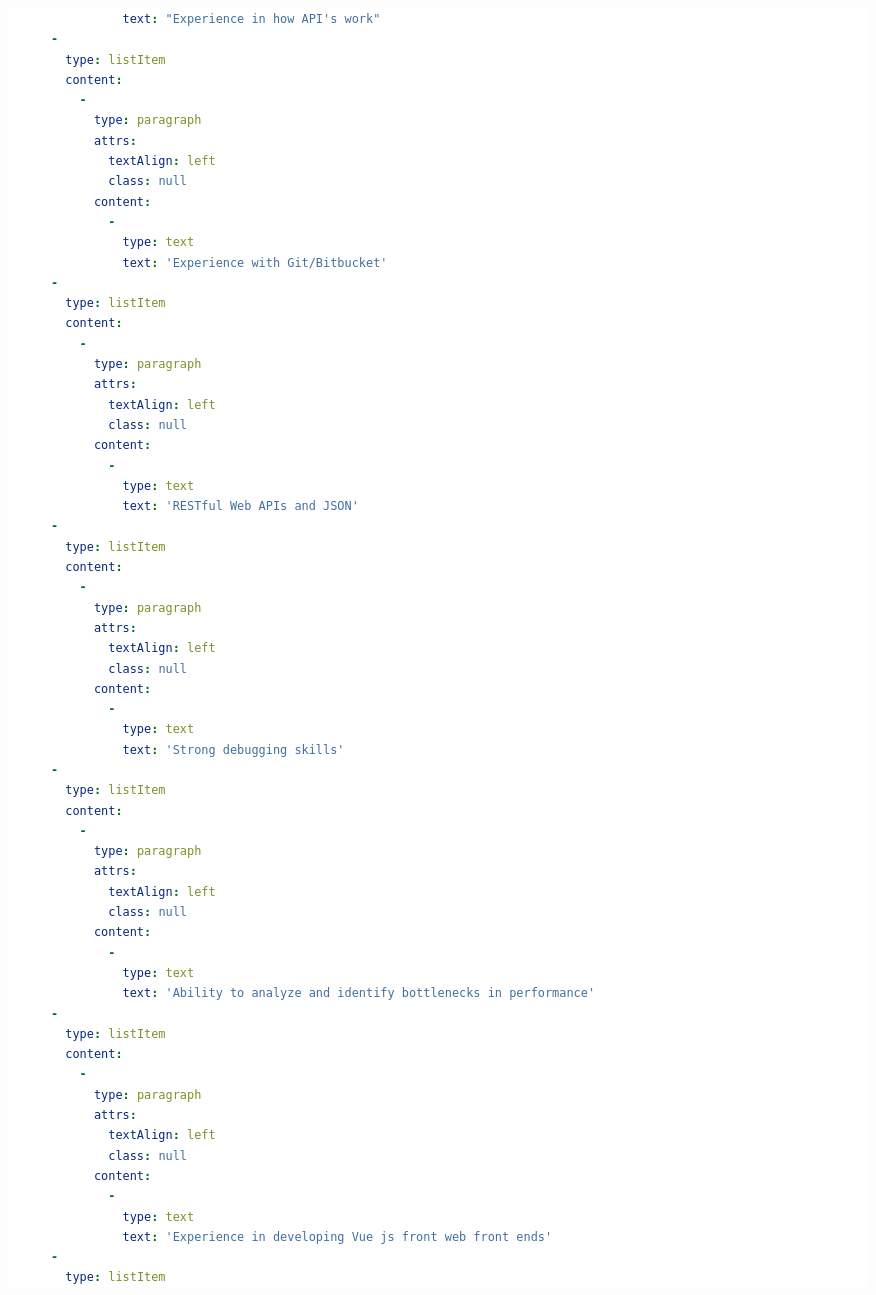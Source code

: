 ```yaml
                text: "Experience in how API's work"
      -
        type: listItem
        content:
          -
            type: paragraph
            attrs:
              textAlign: left
              class: null
            content:
              -
                type: text
                text: 'Experience with Git/Bitbucket'
      -
        type: listItem
        content:
          -
            type: paragraph
            attrs:
              textAlign: left
              class: null
            content:
              -
                type: text
                text: 'RESTful Web APIs and JSON'
      -
        type: listItem
        content:
          -
            type: paragraph
            attrs:
              textAlign: left
              class: null
            content:
              -
                type: text
                text: 'Strong debugging skills'
      -
        type: listItem
        content:
          -
            type: paragraph
            attrs:
              textAlign: left
              class: null
            content:
              -
                type: text
                text: 'Ability to analyze and identify bottlenecks in performance'
      -
        type: listItem
        content:
          -
            type: paragraph
            attrs:
              textAlign: left
              class: null
            content:
              -
                type: text
                text: 'Experience in developing Vue js front web front ends'
      -
        type: listItem
```